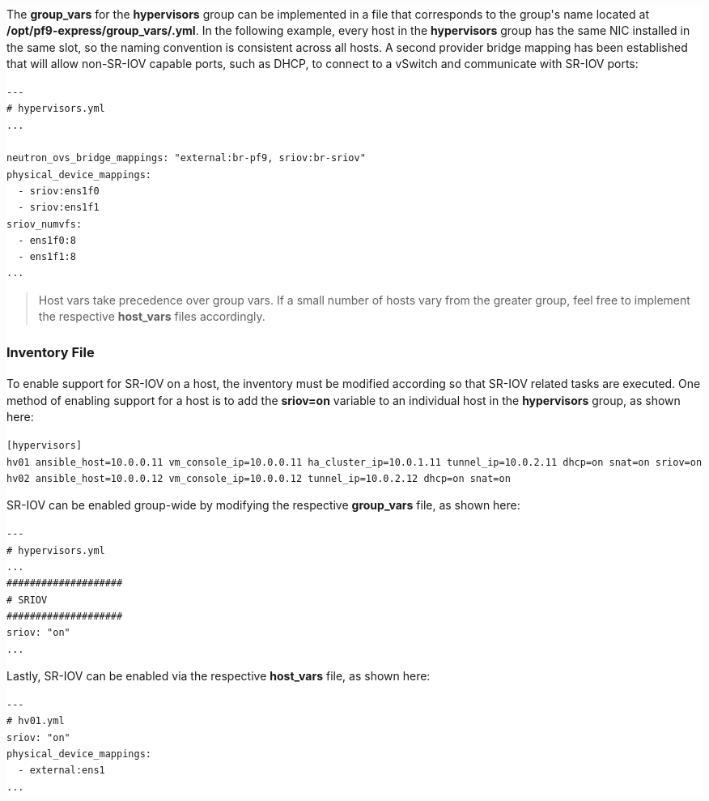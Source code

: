 The **group_vars** for the **hypervisors** group can be implemented in a file that corresponds to the group's name located at **/opt/pf9-express/group_vars/<groupname>.yml**. In the following example, every host in the **hypervisors** group has the same NIC installed in the same slot, so the naming convention is consistent across all hosts. A second provider bridge mapping has been established that will allow non-SR-IOV capable ports, such as DHCP, to connect to a vSwitch and communicate with SR-IOV ports:

```
---
# hypervisors.yml
...

neutron_ovs_bridge_mappings: "external:br-pf9, sriov:br-sriov"
physical_device_mappings:
  - sriov:ens1f0
  - sriov:ens1f1
sriov_numvfs:
  - ens1f0:8
  - ens1f1:8
...
```

> Host vars take precedence over group vars. If a small number of hosts vary from the greater group, feel free to implement the respective **host_vars** files accordingly.

### Inventory File

To enable support for SR-IOV on a host, the inventory must be modified according so that SR-IOV related tasks are executed. One method of enabling support for a host is to add the **sriov=on** variable to an individual host in the **hypervisors** group, as shown here:

```
[hypervisors]
hv01 ansible_host=10.0.0.11 vm_console_ip=10.0.0.11 ha_cluster_ip=10.0.1.11 tunnel_ip=10.0.2.11 dhcp=on snat=on sriov=on
hv02 ansible_host=10.0.0.12 vm_console_ip=10.0.0.12 tunnel_ip=10.0.2.12 dhcp=on snat=on
```

SR-IOV can be enabled group-wide by modifying the respective **group_vars** file, as shown here:

```
---
# hypervisors.yml
...
####################
# SRIOV
####################
sriov: "on"
...
```

Lastly, SR-IOV can be enabled via the respective **host_vars** file, as shown here:

```
---
# hv01.yml 
sriov: "on"
physical_device_mappings:
  - external:ens1
...
```
